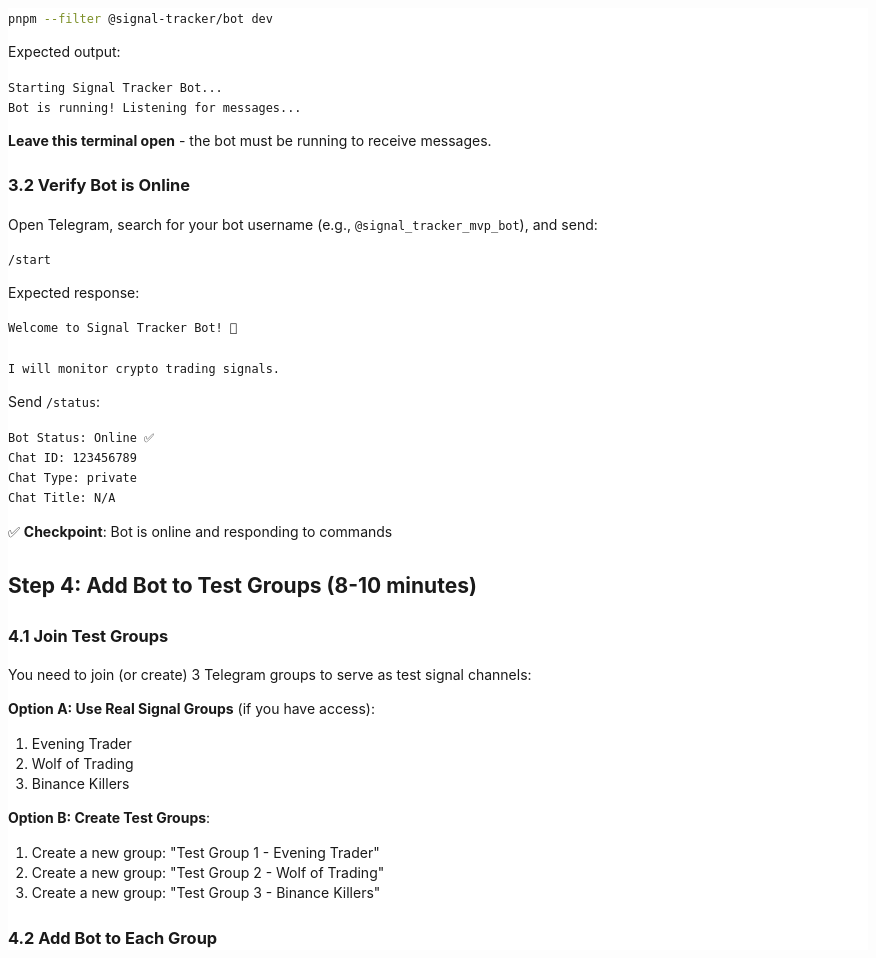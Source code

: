 ```bash
pnpm --filter @signal-tracker/bot dev
```

Expected output:

```
Starting Signal Tracker Bot...
Bot is running! Listening for messages...
```

**Leave this terminal open** - the bot must be running to receive messages.

### 3.2 Verify Bot is Online

Open Telegram, search for your bot username (e.g., `@signal_tracker_mvp_bot`), and send:

```
/start
```

Expected response:

```
Welcome to Signal Tracker Bot! 🚀

I will monitor crypto trading signals.
```

Send `/status`:

```
Bot Status: Online ✅
Chat ID: 123456789
Chat Type: private
Chat Title: N/A
```

✅ **Checkpoint**: Bot is online and responding to commands

## Step 4: Add Bot to Test Groups (8-10 minutes)

### 4.1 Join Test Groups

You need to join (or create) 3 Telegram groups to serve as test signal channels:

**Option A: Use Real Signal Groups** (if you have access):

1. Evening Trader
2. Wolf of Trading
3. Binance Killers

**Option B: Create Test Groups**:

1. Create a new group: "Test Group 1 - Evening Trader"
2. Create a new group: "Test Group 2 - Wolf of Trading"
3. Create a new group: "Test Group 3 - Binance Killers"

### 4.2 Add Bot to Each Group
